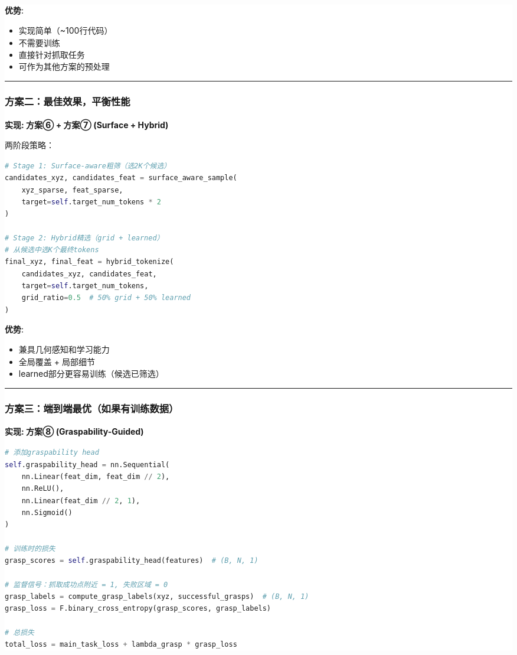 **优势**:
- 实现简单（~100行代码）
- 不需要训练
- 直接针对抓取任务
- 可作为其他方案的预处理

---

### 方案二：最佳效果，平衡性能

**实现: 方案⑥ + 方案⑦ (Surface + Hybrid)**

两阶段策略：

```python
# Stage 1: Surface-aware粗筛（选2K个候选）
candidates_xyz, candidates_feat = surface_aware_sample(
    xyz_sparse, feat_sparse, 
    target=self.target_num_tokens * 2
)

# Stage 2: Hybrid精选（grid + learned）
# 从候选中选K个最终tokens
final_xyz, final_feat = hybrid_tokenize(
    candidates_xyz, candidates_feat,
    target=self.target_num_tokens,
    grid_ratio=0.5  # 50% grid + 50% learned
)
```

**优势**:
- 兼具几何感知和学习能力
- 全局覆盖 + 局部细节
- learned部分更容易训练（候选已筛选）

---

### 方案三：端到端最优（如果有训练数据）

**实现: 方案⑧ (Graspability-Guided)**

```python
# 添加graspability head
self.graspability_head = nn.Sequential(
    nn.Linear(feat_dim, feat_dim // 2),
    nn.ReLU(),
    nn.Linear(feat_dim // 2, 1),
    nn.Sigmoid()
)

# 训练时的损失
grasp_scores = self.graspability_head(features)  # (B, N, 1)

# 监督信号：抓取成功点附近 = 1, 失败区域 = 0
grasp_labels = compute_grasp_labels(xyz, successful_grasps)  # (B, N, 1)
grasp_loss = F.binary_cross_entropy(grasp_scores, grasp_labels)

# 总损失
total_loss = main_task_loss + lambda_grasp * grasp_loss
```
